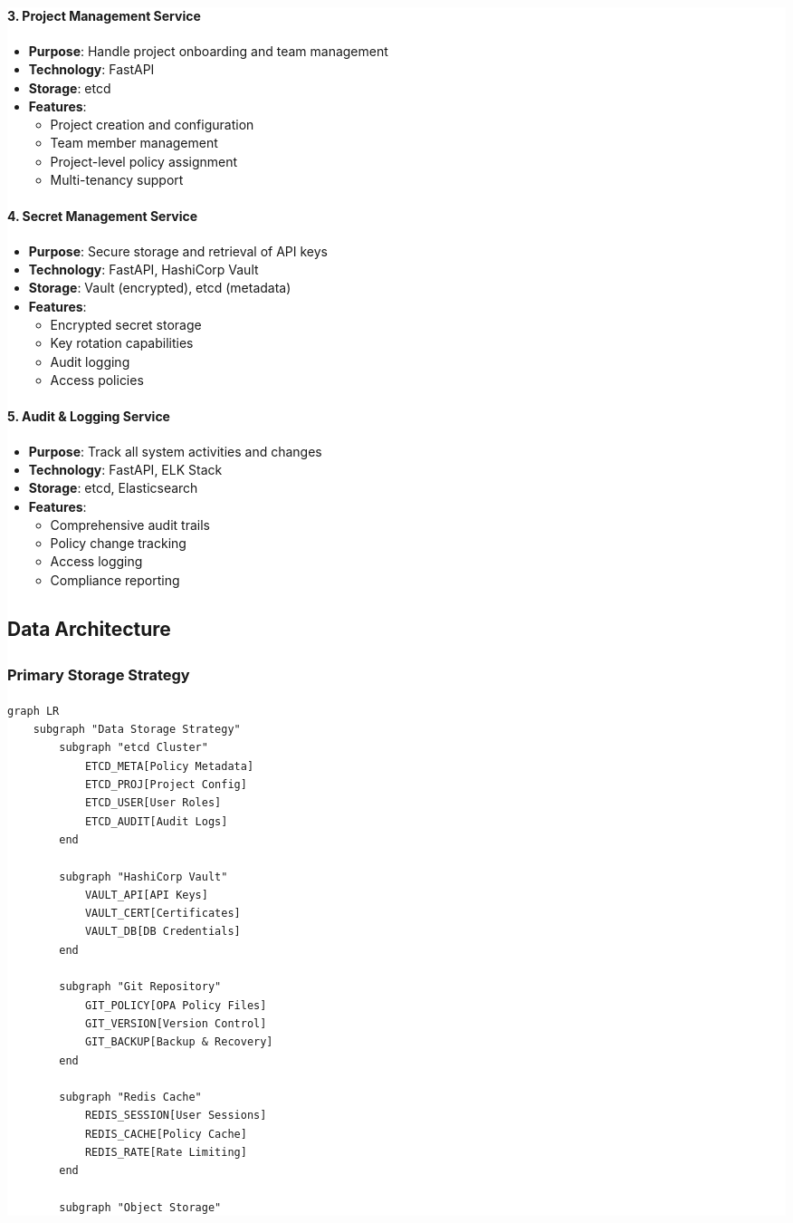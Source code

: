 #### 3. Project Management Service
- **Purpose**: Handle project onboarding and team management
- **Technology**: FastAPI
- **Storage**: etcd
- **Features**:
  - Project creation and configuration
  - Team member management
  - Project-level policy assignment
  - Multi-tenancy support

#### 4. Secret Management Service
- **Purpose**: Secure storage and retrieval of API keys
- **Technology**: FastAPI, HashiCorp Vault
- **Storage**: Vault (encrypted), etcd (metadata)
- **Features**:
  - Encrypted secret storage
  - Key rotation capabilities
  - Audit logging
  - Access policies

#### 5. Audit & Logging Service
- **Purpose**: Track all system activities and changes
- **Technology**: FastAPI, ELK Stack
- **Storage**: etcd, Elasticsearch
- **Features**:
  - Comprehensive audit trails
  - Policy change tracking
  - Access logging
  - Compliance reporting

## Data Architecture

### Primary Storage Strategy

```mermaid
graph LR
    subgraph "Data Storage Strategy"
        subgraph "etcd Cluster"
            ETCD_META[Policy Metadata]
            ETCD_PROJ[Project Config]
            ETCD_USER[User Roles]
            ETCD_AUDIT[Audit Logs]
        end
        
        subgraph "HashiCorp Vault"
            VAULT_API[API Keys]
            VAULT_CERT[Certificates]
            VAULT_DB[DB Credentials]
        end
        
        subgraph "Git Repository"
            GIT_POLICY[OPA Policy Files]
            GIT_VERSION[Version Control]
            GIT_BACKUP[Backup & Recovery]
        end
        
        subgraph "Redis Cache"
            REDIS_SESSION[User Sessions]
            REDIS_CACHE[Policy Cache]
            REDIS_RATE[Rate Limiting]
        end
        
        subgraph "Object Storage"
```